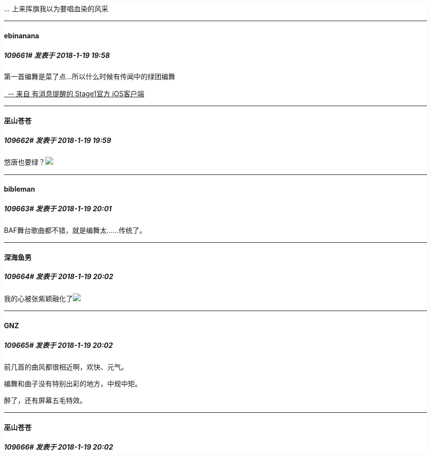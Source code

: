  ...</blockquote>
上来挥旗我以为要唱血染的风采


-----

####  ebinanana  
##### 109661#       发表于 2018-1-19 19:58


第一首编舞是菜了点…所以什么时候有传闻中的绿团编舞

[  -- 来自 有消息提醒的 Stage1官方 iOS客户端](https://itunes.apple.com/fi/app/saraba1st/id1221237470?mt=8)


-----

####  巫山苍苍  
##### 109662#       发表于 2018-1-19 19:59


悠唐也要绿？<img src="https://static.saraba1st.com/image/smiley/face2017/130.png" referrerpolicy="no-referrer">


-----

####  bibleman  
##### 109663#       发表于 2018-1-19 20:01


BAF舞台歌曲都不错，就是编舞太……传统了。


-----

####  深海鱼男  
##### 109664#       发表于 2018-1-19 20:02


我的心被张紫颖融化了<img src="https://static.saraba1st.com/image/smiley/face2017/075.png" referrerpolicy="no-referrer">


-----

####  GNZ  
##### 109665#       发表于 2018-1-19 20:02


前几首的曲风都很相近啊，欢快、元气。

编舞和曲子没有特别出彩的地方，中规中矩。

醉了，还有屏幕五毛特效。


-----

####  巫山苍苍  
##### 109666#       发表于 2018-1-19 20:02
